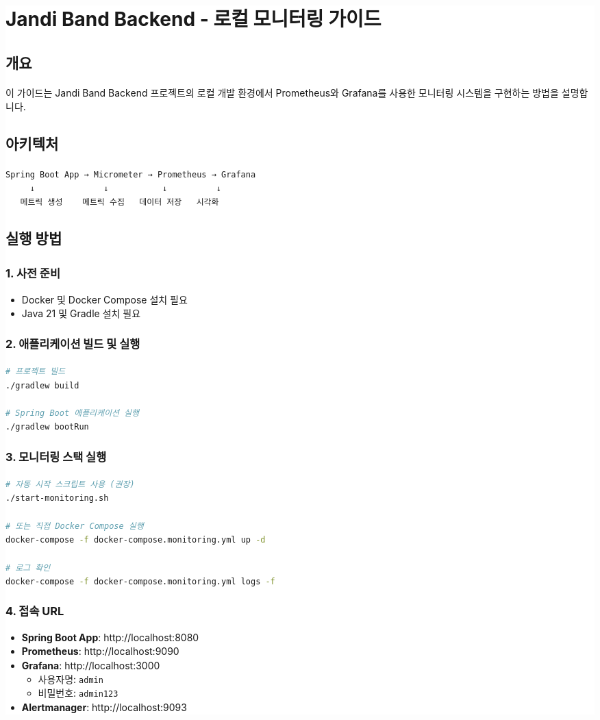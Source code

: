 # Jandi Band Backend - 로컬 모니터링 가이드

## 개요

이 가이드는 Jandi Band Backend 프로젝트의 로컬 개발 환경에서 Prometheus와 Grafana를 사용한 모니터링 시스템을 구현하는 방법을 설명합니다.

## 아키텍처

```
Spring Boot App → Micrometer → Prometheus → Grafana
     ↓              ↓           ↓          ↓
   메트릭 생성    메트릭 수집   데이터 저장   시각화
```

## 실행 방법

### 1. 사전 준비
- Docker 및 Docker Compose 설치 필요
- Java 21 및 Gradle 설치 필요

### 2. 애플리케이션 빌드 및 실행
```bash
# 프로젝트 빌드
./gradlew build

# Spring Boot 애플리케이션 실행
./gradlew bootRun
```

### 3. 모니터링 스택 실행
```bash
# 자동 시작 스크립트 사용 (권장)
./start-monitoring.sh

# 또는 직접 Docker Compose 실행
docker-compose -f docker-compose.monitoring.yml up -d

# 로그 확인
docker-compose -f docker-compose.monitoring.yml logs -f
```

### 4. 접속 URL
- **Spring Boot App**: http://localhost:8080
- **Prometheus**: http://localhost:9090
- **Grafana**: http://localhost:3000
  - 사용자명: `admin`
  - 비밀번호: `admin123`
- **Alertmanager**: http://localhost:9093
